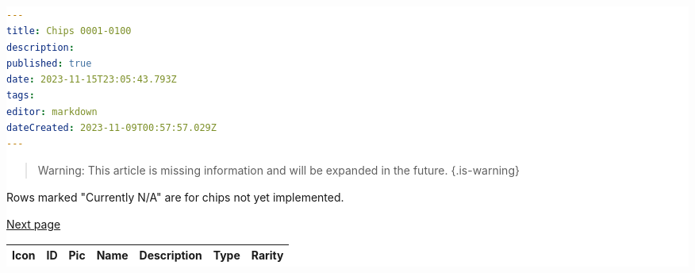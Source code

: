 ```yaml
---
title: Chips 0001-0100
description: 
published: true
date: 2023-11-15T23:05:43.793Z
tags: 
editor: markdown
dateCreated: 2023-11-09T00:57:57.029Z
---
```


> Warning: This article is missing information and will be expanded in the future.
{.is-warning}

Rows marked "Currently N/A" are for chips not yet implemented.

[Next page](/Home/Sitekick/Chipendium/Chips/0101-0200)

| Icon | ID | Pic | Name | Description | Type | Rarity |
| :---: | :---: | :---: | :---: | --- | :---: | :---: |
